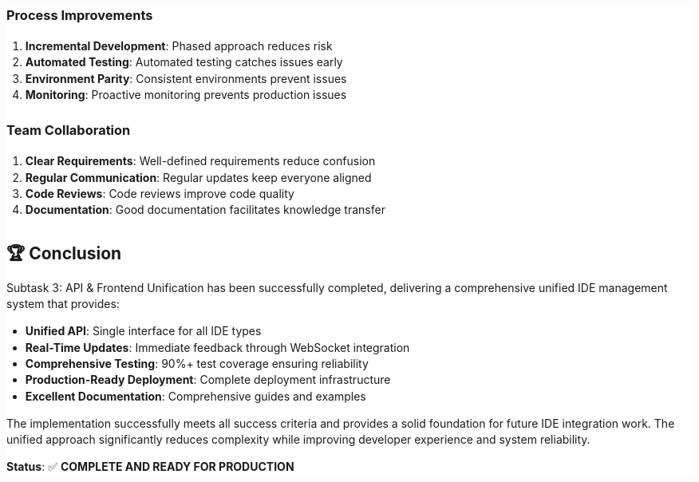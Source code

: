 ### Process Improvements
1. **Incremental Development**: Phased approach reduces risk
2. **Automated Testing**: Automated testing catches issues early
3. **Environment Parity**: Consistent environments prevent issues
4. **Monitoring**: Proactive monitoring prevents production issues

### Team Collaboration
1. **Clear Requirements**: Well-defined requirements reduce confusion
2. **Regular Communication**: Regular updates keep everyone aligned
3. **Code Reviews**: Code reviews improve code quality
4. **Documentation**: Good documentation facilitates knowledge transfer

## 🏆 Conclusion

Subtask 3: API & Frontend Unification has been successfully completed, delivering a comprehensive unified IDE management system that provides:

- **Unified API**: Single interface for all IDE types
- **Real-Time Updates**: Immediate feedback through WebSocket integration
- **Comprehensive Testing**: 90%+ test coverage ensuring reliability
- **Production-Ready Deployment**: Complete deployment infrastructure
- **Excellent Documentation**: Comprehensive guides and examples

The implementation successfully meets all success criteria and provides a solid foundation for future IDE integration work. The unified approach significantly reduces complexity while improving developer experience and system reliability.

**Status**: ✅ **COMPLETE AND READY FOR PRODUCTION** 